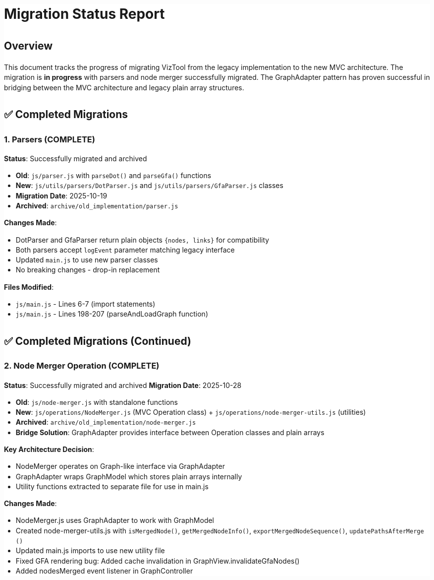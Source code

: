 # Migration Status Report

## Overview

This document tracks the progress of migrating VizTool from the legacy implementation to the new MVC architecture. The migration is **in progress** with parsers and node merger successfully migrated. The GraphAdapter pattern has proven successful in bridging between the MVC architecture and legacy plain array structures.

## ✅ Completed Migrations

### 1. Parsers (COMPLETE)
**Status**: Successfully migrated and archived

- **Old**: `js/parser.js` with `parseDot()` and `parseGfa()` functions
- **New**: `js/utils/parsers/DotParser.js` and `js/utils/parsers/GfaParser.js` classes
- **Migration Date**: 2025-10-19
- **Archived**: `archive/old_implementation/parser.js`

**Changes Made**:
- DotParser and GfaParser return plain objects `{nodes, links}` for compatibility
- Both parsers accept `logEvent` parameter matching legacy interface
- Updated `main.js` to use new parser classes
- No breaking changes - drop-in replacement

**Files Modified**:
- `js/main.js` - Lines 6-7 (import statements)
- `js/main.js` - Lines 198-207 (parseAndLoadGraph function)

## ✅ Completed Migrations (Continued)

### 2. Node Merger Operation (COMPLETE)
**Status**: Successfully migrated and archived
**Migration Date**: 2025-10-28

- **Old**: `js/node-merger.js` with standalone functions
- **New**: `js/operations/NodeMerger.js` (MVC Operation class) + `js/operations/node-merger-utils.js` (utilities)
- **Archived**: `archive/old_implementation/node-merger.js`
- **Bridge Solution**: GraphAdapter provides interface between Operation classes and plain arrays

**Key Architecture Decision**:
- NodeMerger operates on Graph-like interface via GraphAdapter
- GraphAdapter wraps GraphModel which stores plain arrays internally
- Utility functions extracted to separate file for use in main.js

**Changes Made**:
- NodeMerger.js uses GraphAdapter to work with GraphModel
- Created node-merger-utils.js with `isMergedNode()`, `getMergedNodeInfo()`, `exportMergedNodeSequence()`, `updatePathsAfterMerge()`
- Updated main.js imports to use new utility file
- Fixed GFA rendering bug: Added cache invalidation in GraphView.invalidateGfaNodes()
- Added nodesMerged event listener in GraphController
